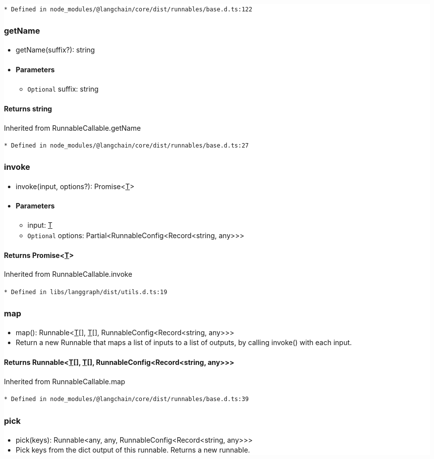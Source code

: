     * Defined in node_modules/@langchain/core/dist/runnables/base.d.ts:122



### getName[](#getName)

  * getName(suffix?): string[](#getName.getName-1)
  * #### Parameters

    * `Optional` suffix: string

#### Returns string

Inherited from RunnableCallable.getName

    * Defined in node_modules/@langchain/core/dist/runnables/base.d.ts:27



### invoke[](#invoke)

  * invoke(input, options?): Promise<[T](langgraph_prebuilt.ToolNode.html#constructor.new_ToolNode.T-1)>[](#invoke.invoke-1)
  * #### Parameters

    * input: [T](langgraph_prebuilt.ToolNode.html#constructor.new_ToolNode.T-1)
    * `Optional` options: Partial<RunnableConfig<Record<string, any>>>

#### Returns Promise<[T](langgraph_prebuilt.ToolNode.html#constructor.new_ToolNode.T-1)>

Inherited from RunnableCallable.invoke

    * Defined in libs/langgraph/dist/utils.d.ts:19



### map[](#map)

  * map(): Runnable<[T](langgraph_prebuilt.ToolNode.html#constructor.new_ToolNode.T-1)[], [T](langgraph_prebuilt.ToolNode.html#constructor.new_ToolNode.T-1)[], RunnableConfig<Record<string, any>>>[](#map.map-1)
  * Return a new Runnable that maps a list of inputs to a list of outputs, by calling invoke() with each input.

#### Returns Runnable<[T](langgraph_prebuilt.ToolNode.html#constructor.new_ToolNode.T-1)[], [T](langgraph_prebuilt.ToolNode.html#constructor.new_ToolNode.T-1)[], RunnableConfig<Record<string, any>>>

Inherited from RunnableCallable.map

    * Defined in node_modules/@langchain/core/dist/runnables/base.d.ts:39



### pick[](#pick)

  * pick(keys): Runnable<any, any, RunnableConfig<Record<string, any>>>[](#pick.pick-1)
  * Pick keys from the dict output of this runnable. Returns a new runnable.
